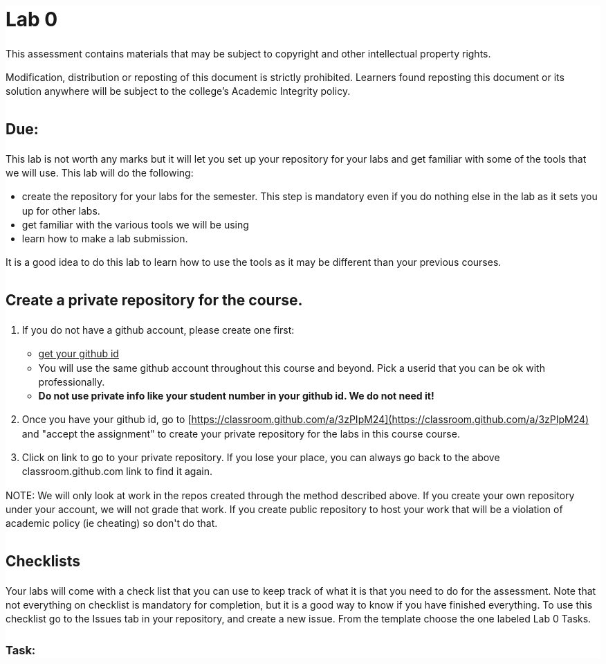 # Lab 0


This assessment contains materials that may be subject to copyright and other intellectual property rights. 

Modification, distribution or reposting of this document is strictly prohibited. Learners found reposting this document or its solution anywhere will be subject to the college’s Academic Integrity policy.


## Due: 


This lab is not worth any marks but it will let you set up your repository for your labs and get familiar with some of the tools that we will use. This lab will do the following:

* create the repository for your labs for the semester.  This step is mandatory even if you do nothing else in the lab as it sets you up for other labs.
* get familiar with the various tools we will be using
* learn how to make a lab submission.

It is a good idea to do this lab to learn how to use the tools as it may be different than your previous courses.

## Create a private repository for the course.


1. If you do not have a github account, please create one first:
    * [get your github id](https://github.com)
    * You will use the same github account throughout this course and beyond.  Pick a userid that you can be ok with professionally.  
    * **Do not use private info like your student number in your github id.  We do not need it!**


2. Once you have your github id, go to [https://classroom.github.com/a/3zPIpM24](https://classroom.github.com/a/3zPIpM24) and "accept the assignment" to create your private repository for the labs in this course course. 

3. Click on link to go to your private repository. If you lose your place, you can always go back to the above classroom.github.com link to find it again.

NOTE: We will only look at work in the repos created through the method described above.  If you create your own repository under your account, we will not grade that work.  If you create public repository to host your work that will be a violation of academic policy (ie cheating) so don't do that.

## Checklists

Your labs will come with a check list that you can use to keep track of what it is that you need to do for the assessment.  Note that not everything on checklist is mandatory for completion, but it is a good way to know if you have finished everything.  To use this checklist go to the Issues tab in your repository, and create a new issue.  From the template choose the one labeled Lab 0 Tasks. 


### Task:
